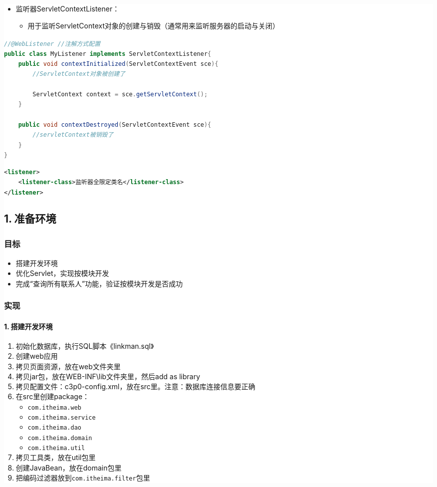 * 监听器ServletContextListener：
  
  * 用于监听ServletContext对象的创建与销毁（通常用来监听服务器的启动与关闭）

```java
//@WebListener //注解方式配置
public class MyListener implements ServletContextListener{
    public void contextInitialized(ServletContextEvent sce){
        //ServletContext对象被创建了
        
        ServletContext context = sce.getServletContext();
    }
    
    public void contextDestroyed(ServletContextEvent sce){
        //servletContext被销毁了
    }
}
```

```xml
<listener>
	<listener-class>监听器全限定类名</listener-class>
</listener>
```



## 1. 准备环境

### 目标

* 搭建开发环境
* 优化Servlet，实现按模块开发
* 完成“查询所有联系人”功能，验证按模块开发是否成功

### 实现

#### 1. 搭建开发环境

1. 初始化数据库，执行SQL脚本《linkman.sql》
2. 创建web应用
3. 拷贝页面资源，放在web文件夹里
4. 拷贝jar包，放在WEB-INF\lib文件夹里，然后add as library
5. 拷贝配置文件：c3p0-config.xml，放在src里。注意：数据库连接信息要正确
6. 在src里创建package：
   * `com.itheima.web`
   * `com.itheima.service`
   * `com.itheima.dao`
   * `com.itheima.domain`
   * `com.itheima.util`
7. 拷贝工具类，放在util包里
8. 创建JavaBean，放在domain包里
9. 把编码过滤器放到`com.itheima.filter`包里

